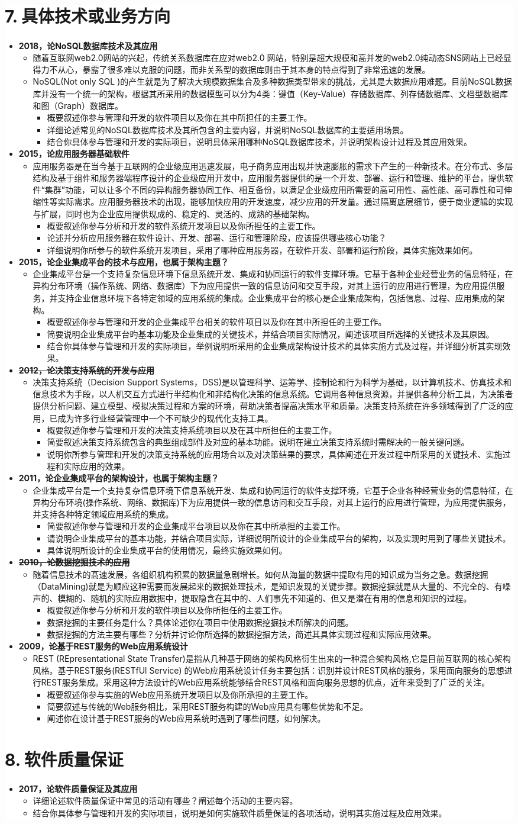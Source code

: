 # 7. 具体技术或业务方向
* **2018，论NoSQL数据库技术及其应用**
  * 随着互联网web2.0网站的兴起，传统关系数据库在应对web2.0 网站，特别是超大规模和高并发的web2.0纯动态SNS网站上已经显得力不从心，暴露了很多难以克服的问题，而非关系型的数据库则由于其本身的特点得到了非常迅速的发展。
  * NoSQL(Not only SQL )的产生就是为了解决大规模数据集合及多种数据类型带来的挑战，尤其是大数据应用难题。目前NoSQL数据库并没有一个统一的架构，根据其所采用的数据模型可以分为4类：键值（Key-Value）存储数据库、列存储数据库、文档型数据库和图（Graph）数据库。
    * 概要叙述你参与管理和开发的软件项目以及你在其中所担任的主要工作。
    * 详细论述常见的NoSQL数据库技术及其所包含的主要内容，并说明NoSQL数据库的主要适用场景。
    * 结合你具体参与管理和开发的实际项目，说明具体采用哪种NoSQL数据库技术，并说明架构设计过程及其应用效果。
* **2015，论应用服务器基础软件**
  * 应用服务器是在当今基于互联网的企业级应用迅速发展，电子商务应用出现并快速膨胀的需求下产生的一种新技术。在分布式、多层结构及基于组件和服务器端程序设计的企业级应用开发中，应用服务器提供的是一个开发、部署、运行和管理、维护的平台，提供软件“集群”功能，可以让多个不同的异构服务器协同工作、相互备份，以满足企业级应用所需要的高可用性、高性能、高可靠性和可伸缩性等实际需求。应用服务器技术的出现，能够加快应用的开发速度，减少应用的开发量。通过隔离底层细节，便于商业逻辑的实现与扩展，同时也为企业应用提供现成的、稳定的、灵活的、成熟的基础架构。
    * 概要叙述你参与分析和开发的软件系统开发项目以及你所担任的主要工作。
    * 论述并分析应用服务器在软件设计、开发、部署、运行和管理阶段，应该提供哪些核心功能？
    * 详细说明你所参与的软件系统开发项目，采用了哪种应用服务器，在软件开发、部署和运行阶段，具体实施效果如何。
* **2015，论企业集成平台的技术与应用，也属于架构主题？**
  * 企业集成平台是一个支持复杂信息环境下信息系统开发、集成和协同运行的软件支撑环境。它基于各种企业经营业务的信息特征，在异构分布环境（操作系统、网络、数据库）下为应用提供一致的信息访问和交互手段，对其上运行的应用进行管理，为应用提供服务，并支持企业信息环境下各特定领域的应用系统的集成。企业集成平台的核心是企业集成架构，包括信息、过程、应用集成的架构。
    * 概要叙述你参与管理和开发的企业集成平台相关的软件项目以及你在其中所担任的主要工作。
    * 简要说明企业集成平台昀基本功能及企业集成的关键技术，并结合项目实际情况，阐述该项目所选择的关键技术及其原因。
    * 结合你具体参与管理和开发的实际项目，举例说明所采用的企业集成架构设计技术的具体实施方式及过程，并详细分析其实现效果。
* **~~2012，论决策支持系统的开发与应用~~**
  * 决策支持系统（Decision Support Systems，DSS)是以管理科学、运筹学、控制论和行为科学为基础，以计算机技术、仿真技术和信息技术为手段，以人机交互方式进行半结构化和非结构化决策的信息系统。它调用各种信息资源，并提供各种分析工具，为决策者提供分析问题、建立模型、模拟决策过程和方案的环境，帮助决策者提高决策水平和质量。决策支持系统在许多领域得到了广泛的应用，已成为许多行业经营管理中一个不可缺少的现代化支持工具。
    * 概要叙述你参与管理和开发的决策支持系统项目以及在其中所担任的主要工作。
    * 简要叙述决策支持系统包含的典型组成部件及对应的基本功能。说明在建立决策支持系统时需解决的一般关键问题。
    * 说明你所参与管理和开发的决策支持系统的应用场合以及对决策结果的要求，具体阐述在开发过程中所采用的关键技术、实施过程和实际应用的效果。
* **2011，论企业集成平台的架构设计，也属于架构主题？**
  * 企业集成平台是一个支持复杂信息环境下信息系统开发、集成和协同运行的软件支撑环境，它基于企业各种经营业务的信息特征，在异构分布环境(操作系统、网络、数据库)下为应用提供一致的信息访问和交互手段，对其上运行的应用进行管理，为应用提供服务，并支持各种特定领域应用系统的集成。
    * 简要叙述你参与管理和开发的企业集成平台项目以及你在其中所承担的主要工作。 
    * 请说明企业集成平台的基本功能，并结合项目实际，详细说明所设计的企业集成平台的架构，以及实现时用到了哪些关键技术。 
    * 具体说明所设计的企业集成平台的使用情况，最终实施效果如何。
* **~~2010，论数据挖掘技术的应用~~**
  * 随着信息技术的髙速发展，各组织机构积累的数据量急剧增长。如何从海量的数据中提取有用的知识成为当务之急。数据挖掘（DataMining)就是为顺应这种需要而发展起来的数据处理技术，是知识发现的关键步骤。数据挖掘就是从大量的、不完全的、有噪声的、模糊的、随机的实际应用数据中，提取隐含在其中的、人们事先不知道的、但又是潜在有用的信息和知识的过程。
    * 概要叙述你参与分析和开发的软件项目以及你所担任的主要工作。
    * 数据挖掘的主要任务是什么？具体论述你在项目中使用数据挖掘技术所解决的问题。
    * 数据挖掘的方法主要有哪些？分析并讨论你所选择的数据挖掘方法，简述其具体实现过程和实际应用效果。
* **2009，论基于REST服务的Web应用系统设计**
  * REST (REpresentational State Transfer)是指从几种基于网络的架构风格衍生出来的一种混合架构风格,它是目前互联网的核心架构风格。基于REST服务(RESTfUl Service) 的Web应用系统设计任务主要包括：识别并设计REST风格的服务，采用面向服务的思想进行REST服务集成。采用这种方法设计的Web应用系统能够结合REST风格和面向服务思想的优点，近年来受到了广泛的关注。
    * 概要叙述你参与实施的Web应用系统开发项目以及你所承担的主要工作。
    * 简要叙述与传统的Web服务相比，采用REST服务构建的Web应用具有哪些优势和不足。
    * 阐述你在设计基于REST服务的Web应用系统时遇到了哪些问题，如何解决。

# 8. 软件质量保证
* **2017，论软件质量保证及其应用**
  * 详细论述软件质量保证中常见的活动有哪些？阐述每个活动的主要内容。
  * 结合你具体参与管理和开发的实际项目，说明是如何实施软件质量保证的各项活动，说明其实施过程及应用效果。
